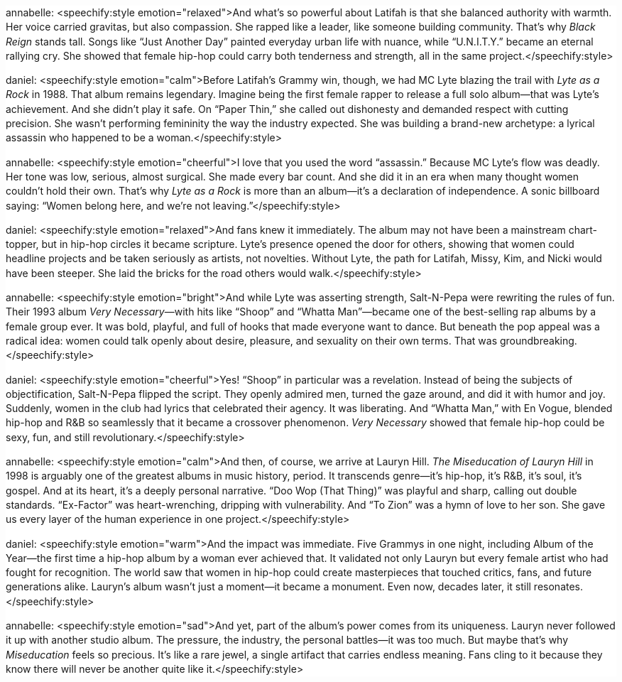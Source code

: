 annabelle: <speak><speechify:style emotion="relaxed">And what’s so powerful about Latifah is that she balanced authority with warmth. Her voice carried gravitas, but also compassion. She rapped like a leader, like someone building community. That’s why *Black Reign* stands tall. Songs like “Just Another Day” painted everyday urban life with nuance, while “U.N.I.T.Y.” became an eternal rallying cry. She showed that female hip-hop could carry both tenderness and strength, all in the same project.</speechify:style></speak>

daniel: <speak><speechify:style emotion="calm">Before Latifah’s Grammy win, though, we had MC Lyte blazing the trail with *Lyte as a Rock* in 1988. That album remains legendary. Imagine being the first female rapper to release a full solo album—that was Lyte’s achievement. And she didn’t play it safe. On “Paper Thin,” she called out dishonesty and demanded respect with cutting precision. She wasn’t performing femininity the way the industry expected. She was building a brand-new archetype: a lyrical assassin who happened to be a woman.</speechify:style></speak>

annabelle: <speak><speechify:style emotion="cheerful">I love that you used the word “assassin.” Because MC Lyte’s flow was deadly. Her tone was low, serious, almost surgical. She made every bar count. And she did it in an era when many thought women couldn’t hold their own. That’s why *Lyte as a Rock* is more than an album—it’s a declaration of independence. A sonic billboard saying: “Women belong here, and we’re not leaving.”</speechify:style></speak>

daniel: <speak><speechify:style emotion="relaxed">And fans knew it immediately. The album may not have been a mainstream chart-topper, but in hip-hop circles it became scripture. Lyte’s presence opened the door for others, showing that women could headline projects and be taken seriously as artists, not novelties. Without Lyte, the path for Latifah, Missy, Kim, and Nicki would have been steeper. She laid the bricks for the road others would walk.</speechify:style></speak>

annabelle: <speak><speechify:style emotion="bright">And while Lyte was asserting strength, Salt-N-Pepa were rewriting the rules of fun. Their 1993 album *Very Necessary*—with hits like “Shoop” and “Whatta Man”—became one of the best-selling rap albums by a female group ever. It was bold, playful, and full of hooks that made everyone want to dance. But beneath the pop appeal was a radical idea: women could talk openly about desire, pleasure, and sexuality on their own terms. That was groundbreaking.</speechify:style></speak>

daniel: <speak><speechify:style emotion="cheerful">Yes! “Shoop” in particular was a revelation. Instead of being the subjects of objectification, Salt-N-Pepa flipped the script. They openly admired men, turned the gaze around, and did it with humor and joy. Suddenly, women in the club had lyrics that celebrated their agency. It was liberating. And “Whatta Man,” with En Vogue, blended hip-hop and R&B so seamlessly that it became a crossover phenomenon. *Very Necessary* showed that female hip-hop could be sexy, fun, and still revolutionary.</speechify:style></speak>

annabelle: <speak><speechify:style emotion="calm">And then, of course, we arrive at Lauryn Hill. *The Miseducation of Lauryn Hill* in 1998 is arguably one of the greatest albums in music history, period. It transcends genre—it’s hip-hop, it’s R&B, it’s soul, it’s gospel. And at its heart, it’s a deeply personal narrative. “Doo Wop (That Thing)” was playful and sharp, calling out double standards. “Ex-Factor” was heart-wrenching, dripping with vulnerability. And “To Zion” was a hymn of love to her son. She gave us every layer of the human experience in one project.</speechify:style></speak>

daniel: <speak><speechify:style emotion="warm">And the impact was immediate. Five Grammys in one night, including Album of the Year—the first time a hip-hop album by a woman ever achieved that. It validated not only Lauryn but every female artist who had fought for recognition. The world saw that women in hip-hop could create masterpieces that touched critics, fans, and future generations alike. Lauryn’s album wasn’t just a moment—it became a monument. Even now, decades later, it still resonates.</speechify:style></speak>

annabelle: <speak><speechify:style emotion="sad">And yet, part of the album’s power comes from its uniqueness. Lauryn never followed it up with another studio album. The pressure, the industry, the personal battles—it was too much. But maybe that’s why *Miseducation* feels so precious. It’s like a rare jewel, a single artifact that carries endless meaning. Fans cling to it because they know there will never be another quite like it.</speechify:style></speak>
